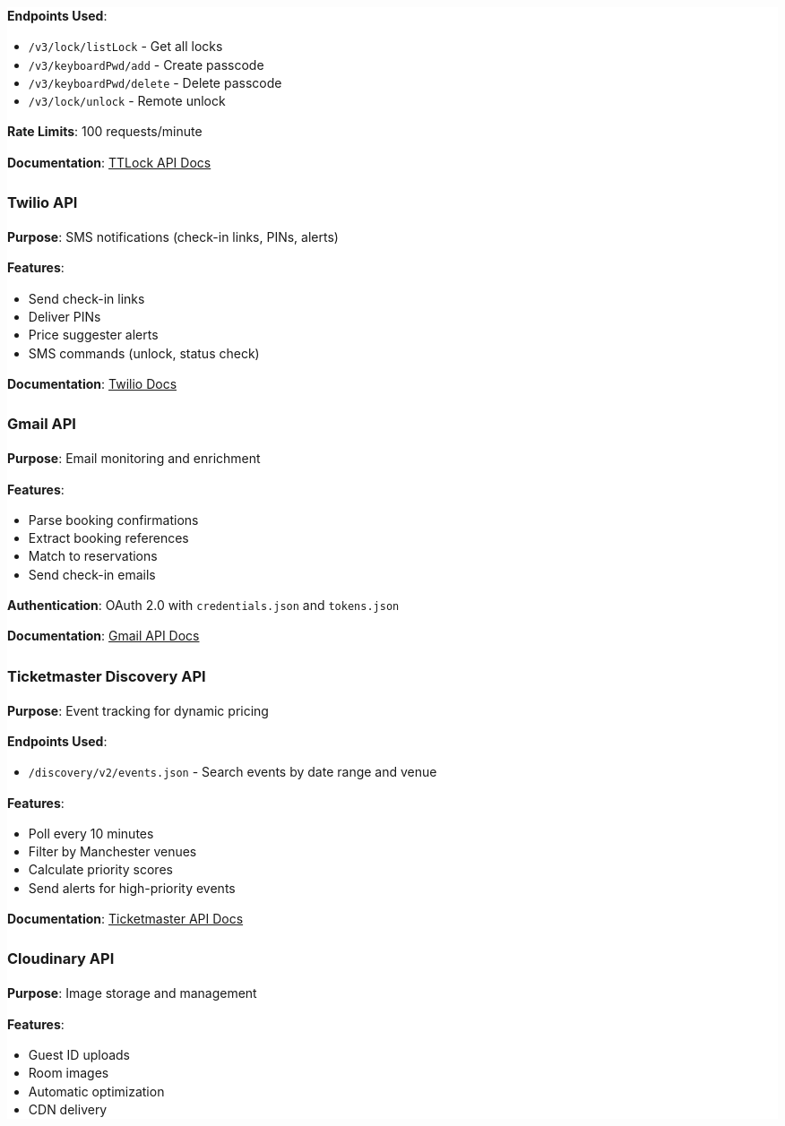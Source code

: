 **Endpoints Used**:
- `/v3/lock/listLock` - Get all locks
- `/v3/keyboardPwd/add` - Create passcode
- `/v3/keyboardPwd/delete` - Delete passcode
- `/v3/lock/unlock` - Remote unlock

**Rate Limits**: 100 requests/minute

**Documentation**: [TTLock API Docs](https://open.ttlock.com/)

### Twilio API

**Purpose**: SMS notifications (check-in links, PINs, alerts)

**Features**:
- Send check-in links
- Deliver PINs
- Price suggester alerts
- SMS commands (unlock, status check)

**Documentation**: [Twilio Docs](https://www.twilio.com/docs)

### Gmail API

**Purpose**: Email monitoring and enrichment

**Features**:
- Parse booking confirmations
- Extract booking references
- Match to reservations
- Send check-in emails

**Authentication**: OAuth 2.0 with `credentials.json` and `tokens.json`

**Documentation**: [Gmail API Docs](https://developers.google.com/gmail/api)

### Ticketmaster Discovery API

**Purpose**: Event tracking for dynamic pricing

**Endpoints Used**:
- `/discovery/v2/events.json` - Search events by date range and venue

**Features**:
- Poll every 10 minutes
- Filter by Manchester venues
- Calculate priority scores
- Send alerts for high-priority events

**Documentation**: [Ticketmaster API Docs](https://developer.ticketmaster.com/)

### Cloudinary API

**Purpose**: Image storage and management

**Features**:
- Guest ID uploads
- Room images
- Automatic optimization
- CDN delivery
